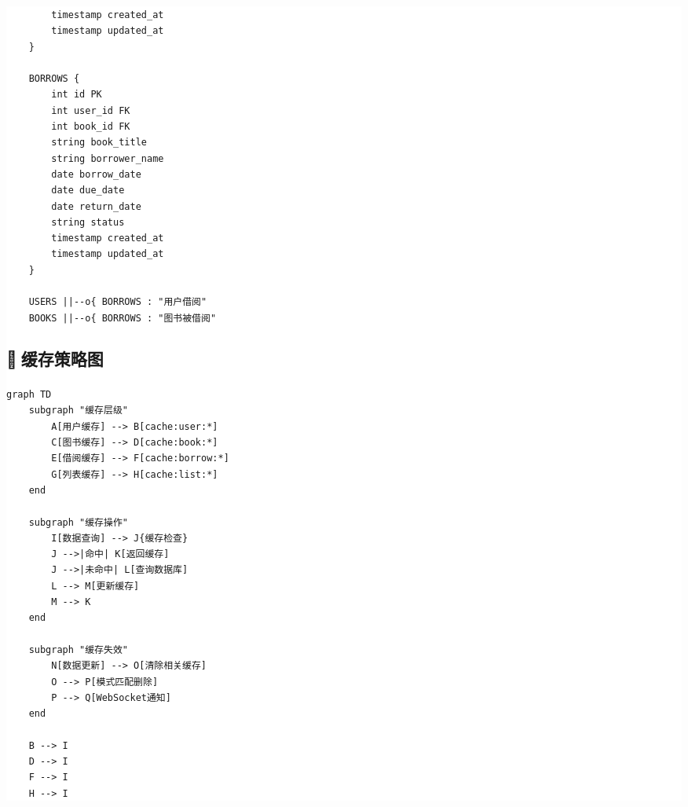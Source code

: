 ```mermaid
        timestamp created_at
        timestamp updated_at
    }
    
    BORROWS {
        int id PK
        int user_id FK
        int book_id FK
        string book_title
        string borrower_name
        date borrow_date
        date due_date
        date return_date
        string status
        timestamp created_at
        timestamp updated_at
    }
    
    USERS ||--o{ BORROWS : "用户借阅"
    BOOKS ||--o{ BORROWS : "图书被借阅"
```

## 🔄 缓存策略图

```mermaid
graph TD
    subgraph "缓存层级"
        A[用户缓存] --> B[cache:user:*]
        C[图书缓存] --> D[cache:book:*]
        E[借阅缓存] --> F[cache:borrow:*]
        G[列表缓存] --> H[cache:list:*]
    end
    
    subgraph "缓存操作"
        I[数据查询] --> J{缓存检查}
        J -->|命中| K[返回缓存]
        J -->|未命中| L[查询数据库]
        L --> M[更新缓存]
        M --> K
    end
    
    subgraph "缓存失效"
        N[数据更新] --> O[清除相关缓存]
        O --> P[模式匹配删除]
        P --> Q[WebSocket通知]
    end
    
    B --> I
    D --> I
    F --> I
    H --> I
```
